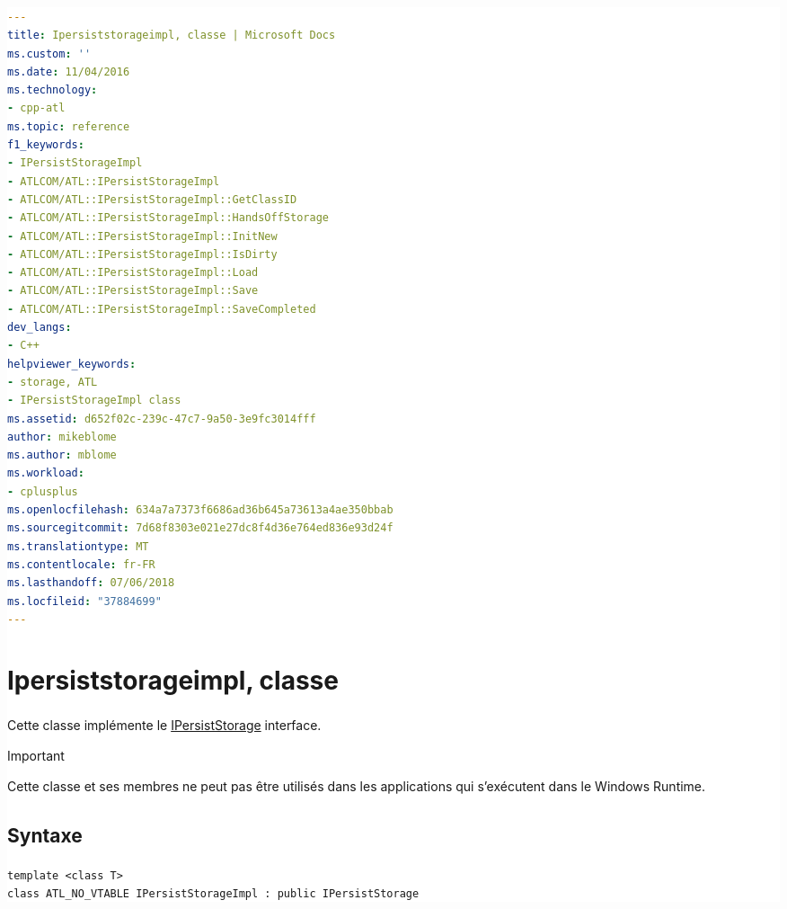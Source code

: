 ```yaml
---
title: Ipersiststorageimpl, classe | Microsoft Docs
ms.custom: ''
ms.date: 11/04/2016
ms.technology:
- cpp-atl
ms.topic: reference
f1_keywords:
- IPersistStorageImpl
- ATLCOM/ATL::IPersistStorageImpl
- ATLCOM/ATL::IPersistStorageImpl::GetClassID
- ATLCOM/ATL::IPersistStorageImpl::HandsOffStorage
- ATLCOM/ATL::IPersistStorageImpl::InitNew
- ATLCOM/ATL::IPersistStorageImpl::IsDirty
- ATLCOM/ATL::IPersistStorageImpl::Load
- ATLCOM/ATL::IPersistStorageImpl::Save
- ATLCOM/ATL::IPersistStorageImpl::SaveCompleted
dev_langs:
- C++
helpviewer_keywords:
- storage, ATL
- IPersistStorageImpl class
ms.assetid: d652f02c-239c-47c7-9a50-3e9fc3014fff
author: mikeblome
ms.author: mblome
ms.workload:
- cplusplus
ms.openlocfilehash: 634a7a7373f6686ad36b645a73613a4ae350bbab
ms.sourcegitcommit: 7d68f8303e021e27dc8f4d36e764ed836e93d24f
ms.translationtype: MT
ms.contentlocale: fr-FR
ms.lasthandoff: 07/06/2018
ms.locfileid: "37884699"
---
```

# <a name="ipersiststorageimpl-class"></a>Ipersiststorageimpl, classe
Cette classe implémente le [IPersistStorage](http://msdn.microsoft.com/library/windows/desktop/ms679731) interface.  
  
> [!IMPORTANT]
>  Cette classe et ses membres ne peut pas être utilisés dans les applications qui s’exécutent dans le Windows Runtime.  
  
## <a name="syntax"></a>Syntaxe  
  
```
template <class T>  
class ATL_NO_VTABLE IPersistStorageImpl : public IPersistStorage
```  
  